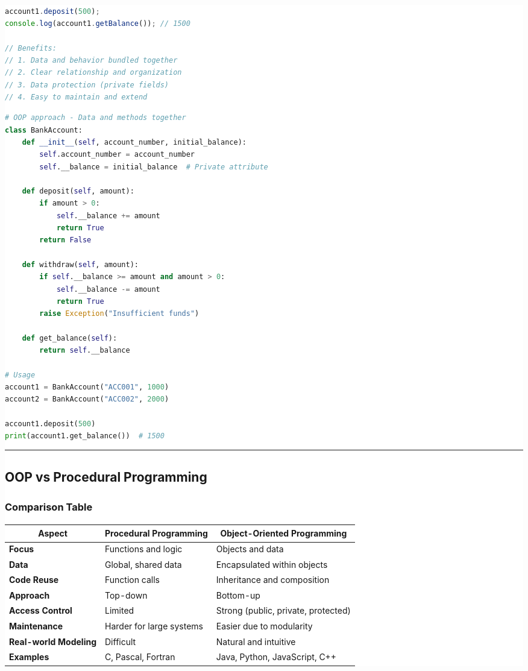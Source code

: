```javascript
account1.deposit(500);
console.log(account1.getBalance()); // 1500

// Benefits:
// 1. Data and behavior bundled together
// 2. Clear relationship and organization
// 3. Data protection (private fields)
// 4. Easy to maintain and extend
```

```python
# OOP approach - Data and methods together
class BankAccount:
    def __init__(self, account_number, initial_balance):
        self.account_number = account_number
        self.__balance = initial_balance  # Private attribute
    
    def deposit(self, amount):
        if amount > 0:
            self.__balance += amount
            return True
        return False
    
    def withdraw(self, amount):
        if self.__balance >= amount and amount > 0:
            self.__balance -= amount
            return True
        raise Exception("Insufficient funds")
    
    def get_balance(self):
        return self.__balance

# Usage
account1 = BankAccount("ACC001", 1000)
account2 = BankAccount("ACC002", 2000)

account1.deposit(500)
print(account1.get_balance())  # 1500
```

---

## OOP vs Procedural Programming

### Comparison Table

| Aspect | Procedural Programming | Object-Oriented Programming |
|--------|------------------------|----------------------------|
| **Focus** | Functions and logic | Objects and data |
| **Data** | Global, shared data | Encapsulated within objects |
| **Code Reuse** | Function calls | Inheritance and composition |
| **Approach** | Top-down | Bottom-up |
| **Access Control** | Limited | Strong (public, private, protected) |
| **Maintenance** | Harder for large systems | Easier due to modularity |
| **Real-world Modeling** | Difficult | Natural and intuitive |
| **Examples** | C, Pascal, Fortran | Java, Python, JavaScript, C++ |
